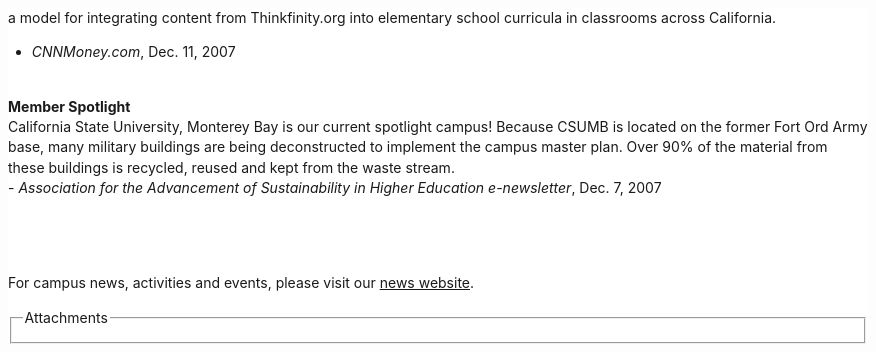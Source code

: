 a model for integrating content from Thinkfinity.org into
elementary school curricula in classrooms across California.<br>
- <em>CNNMoney.com</em>, Dec. 11, 2007</br></br></p>
<p><strong>Member Spotlight</strong><br>
California State University, Monterey Bay is our current spotlight
campus! Because CSUMB is located on the former Fort Ord Army base,
many military buildings are being deconstructed to implement the
campus master plan. Over 90% of the material from these buildings
is recycled, reused and kept from the waste stream.<br>
- <em>Association for the Advancement of Sustainability in Higher
Education e-newsletter</em>, Dec. 7, 2007<br/></br></br></p>
<p><br>
For campus news, activities and events, please visit our <a href="https://www.csumb.edu/news%20" rel="nofollow">news website</a>.</br></p>
<fieldset class="fieldgroup group-attachments">
<legend>Attachments</legend>
<div class="field field-type-emvideo field-field-attach-video">
<div class="field-items">
<div class="field-item odd">
<div class="emvideo emvideo-video emvideo-"/>
</div>
</div>
</div>
</fieldset>





 
